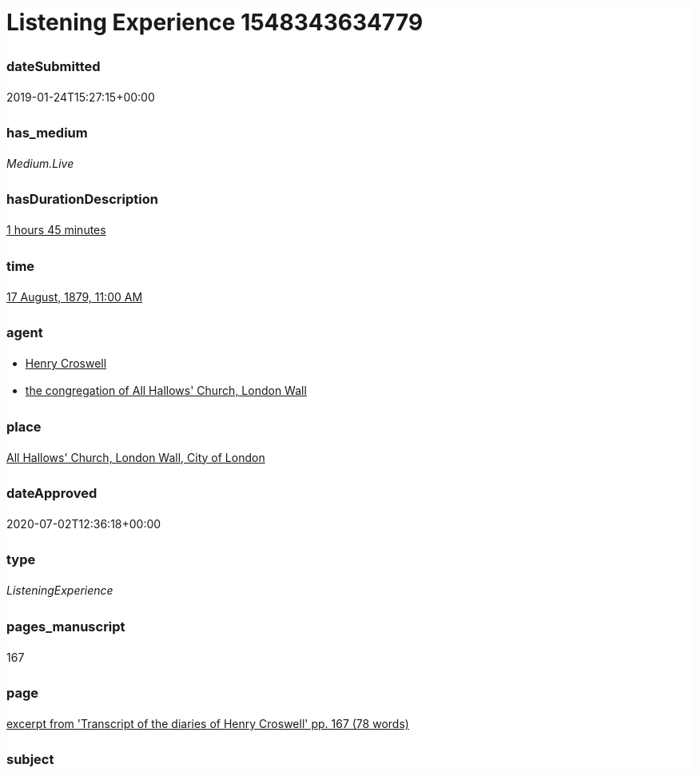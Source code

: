 # Listening Experience 1548343634779

### dateSubmitted


2019-01-24T15:27:15+00:00

### has_medium


*Medium.Live*

### hasDurationDescription


[1 hours 45 minutes](#1-hours-45-minutes)

### time


[17 August, 1879, 11:00 AM](#17-August-1879-11-00-AM)

### agent

 - [Henry Croswell](#Henry-Croswell)

 - [the congregation of All Hallows' Church, London Wall](#the-congregation-of-All-Hallows'-Church-London-Wall)

### place


[All Hallows' Church, London Wall, City of London](#All-Hallows'-Church-London-Wall-City-of-London)

### dateApproved


2020-07-02T12:36:18+00:00

### type


*ListeningExperience*

### pages_manuscript


167

### page


[excerpt from 'Transcript of the diaries of Henry Croswell' pp. 167 (78 words)](#excerpt-from-'Transcript-of-the-diaries-of-Henry-Croswell'-pp.-167-(78-words))

### subject

